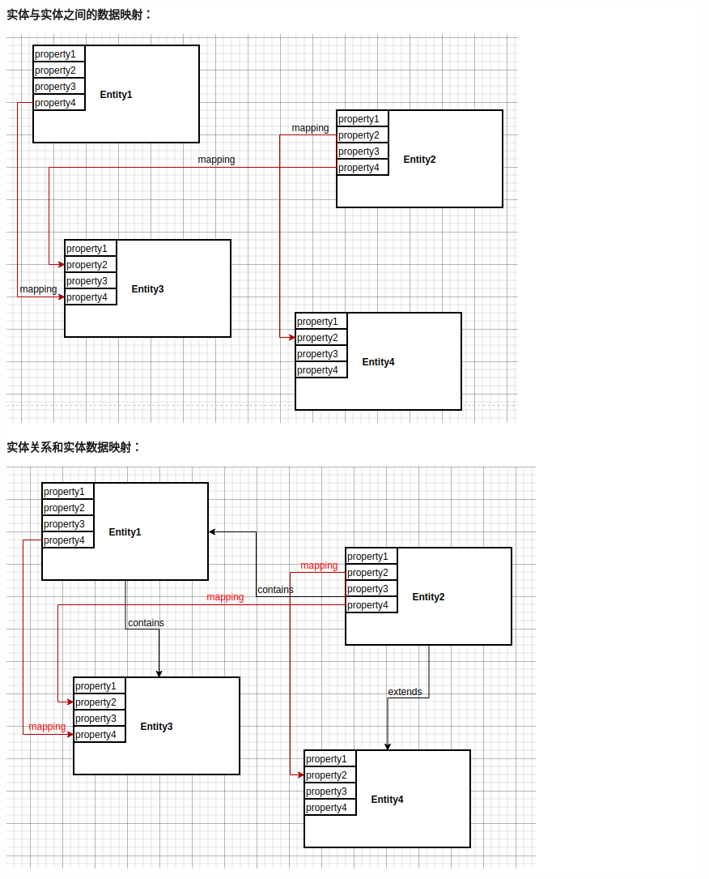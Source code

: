 
**实体与实体之间的数据映射：**

![entities-data-mapping](/images/core/entities-data-mapping.png)


**实体关系和实体数据映射：**

![entities-relationships-data-mapping](/images/core/entities-relationships-data-mapping.png)
